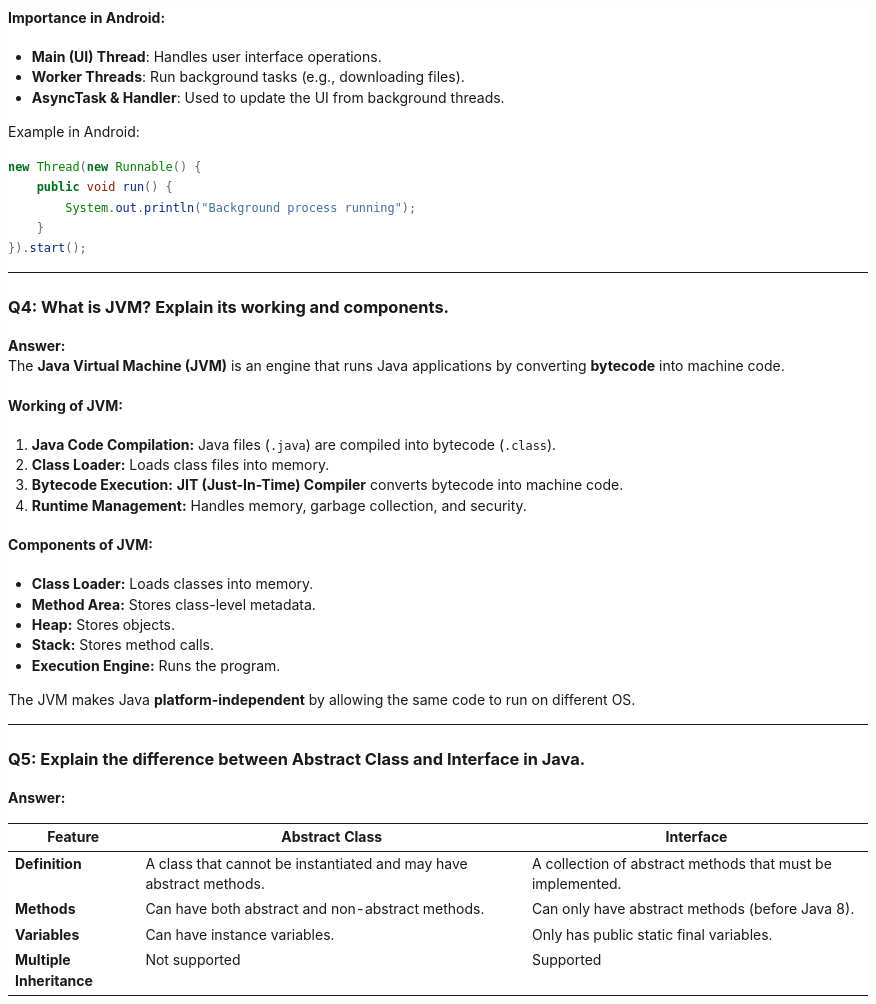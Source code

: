 #### **Importance in Android:**  
- **Main (UI) Thread**: Handles user interface operations.  
- **Worker Threads**: Run background tasks (e.g., downloading files).  
- **AsyncTask & Handler**: Used to update the UI from background threads.  

Example in Android:  
```java
new Thread(new Runnable() {
    public void run() {
        System.out.println("Background process running");
    }
}).start();
```

---

### **Q4: What is JVM? Explain its working and components.**  
**Answer:**  
The **Java Virtual Machine (JVM)** is an engine that runs Java applications by converting **bytecode** into machine code.  

#### **Working of JVM:**  
1. **Java Code Compilation:** Java files (`.java`) are compiled into bytecode (`.class`).  
2. **Class Loader:** Loads class files into memory.  
3. **Bytecode Execution:** **JIT (Just-In-Time) Compiler** converts bytecode into machine code.  
4. **Runtime Management:** Handles memory, garbage collection, and security.  

#### **Components of JVM:**  
- **Class Loader:** Loads classes into memory.  
- **Method Area:** Stores class-level metadata.  
- **Heap:** Stores objects.  
- **Stack:** Stores method calls.  
- **Execution Engine:** Runs the program.  

The JVM makes Java **platform-independent** by allowing the same code to run on different OS.

---

### **Q5: Explain the difference between Abstract Class and Interface in Java.**  
**Answer:**  

| Feature          | Abstract Class | Interface |
|-----------------|---------------|-----------|
| **Definition**  | A class that cannot be instantiated and may have abstract methods. | A collection of abstract methods that must be implemented. |
| **Methods**     | Can have both abstract and non-abstract methods. | Can only have abstract methods (before Java 8). |
| **Variables**   | Can have instance variables. | Only has public static final variables. |
| **Multiple Inheritance** | Not supported | Supported |
